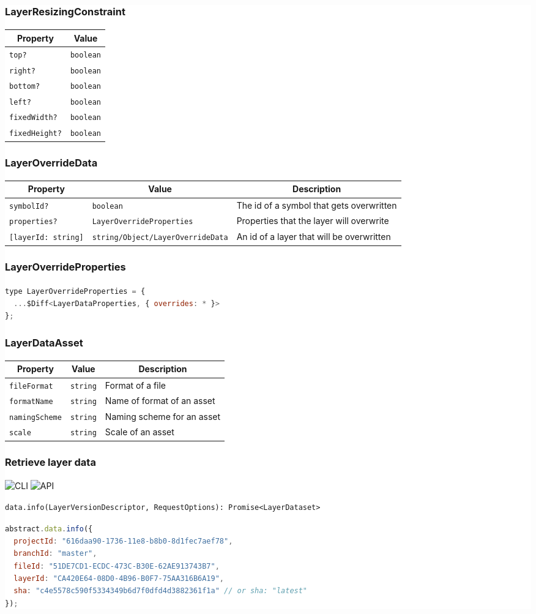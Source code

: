 ### LayerResizingConstraint

| Property       | Value     |
| -------------- | --------- |
| `top?`         | `boolean` |
| `right?`       | `boolean` |
| `bottom?`      | `boolean` |
| `left?`        | `boolean` |
| `fixedWidth?`  | `boolean` |
| `fixedHeight?` | `boolean` |

### LayerOverrideData

| Property            | Value                             | Description                               |
| ------------------- | --------------------------------- | ----------------------------------------- |
| `symbolId?`         | `boolean`                         | The id of a symbol that gets overwritten  |
| `properties?`       | `LayerOverrideProperties`         | Properties that the layer will overwrite  |
| `[layerId: string]` | `string/Object/LayerOverrideData` | An id of a layer that will be overwritten |

### LayerOverrideProperties

```js
type LayerOverrideProperties = {
  ...$Diff<LayerDataProperties, { overrides: * }>
};
```

### LayerDataAsset

| Property       | Value    | Description                |
| -------------- | -------- | -------------------------- |
| `fileFormat`   | `string` | Format of a file           |
| `formatName`   | `string` | Name of format of an asset |
| `namingScheme` | `string` | Naming scheme for an asset |
| `scale`        | `string` | Scale of an asset          |

### Retrieve layer data

![CLI][cli-icon] ![API][api-icon]

`data.info(LayerVersionDescriptor, RequestOptions): Promise<LayerDataset>`

```js
abstract.data.info({
  projectId: "616daa90-1736-11e8-b8b0-8d1fec7aef78",
  branchId: "master",
  fileId: "51DE7CD1-ECDC-473C-B30E-62AE913743B7",
  layerId: "CA420E64-08D0-4B96-B0F7-75AA316B6A19",
  sha: "c4e5578c590f5334349b6d7f0dfd4d3882361f1a" // or sha: "latest"
});
```


[cli-icon]: https://img.shields.io/badge/CLI-lightgrey.svg
[api-icon]: https://img.shields.io/badge/API-blue.svg
[cli-icon]: https://img.shields.io/badge/CLI-lightgrey.svg
[api-icon]: https://img.shields.io/badge/API-blue.svg